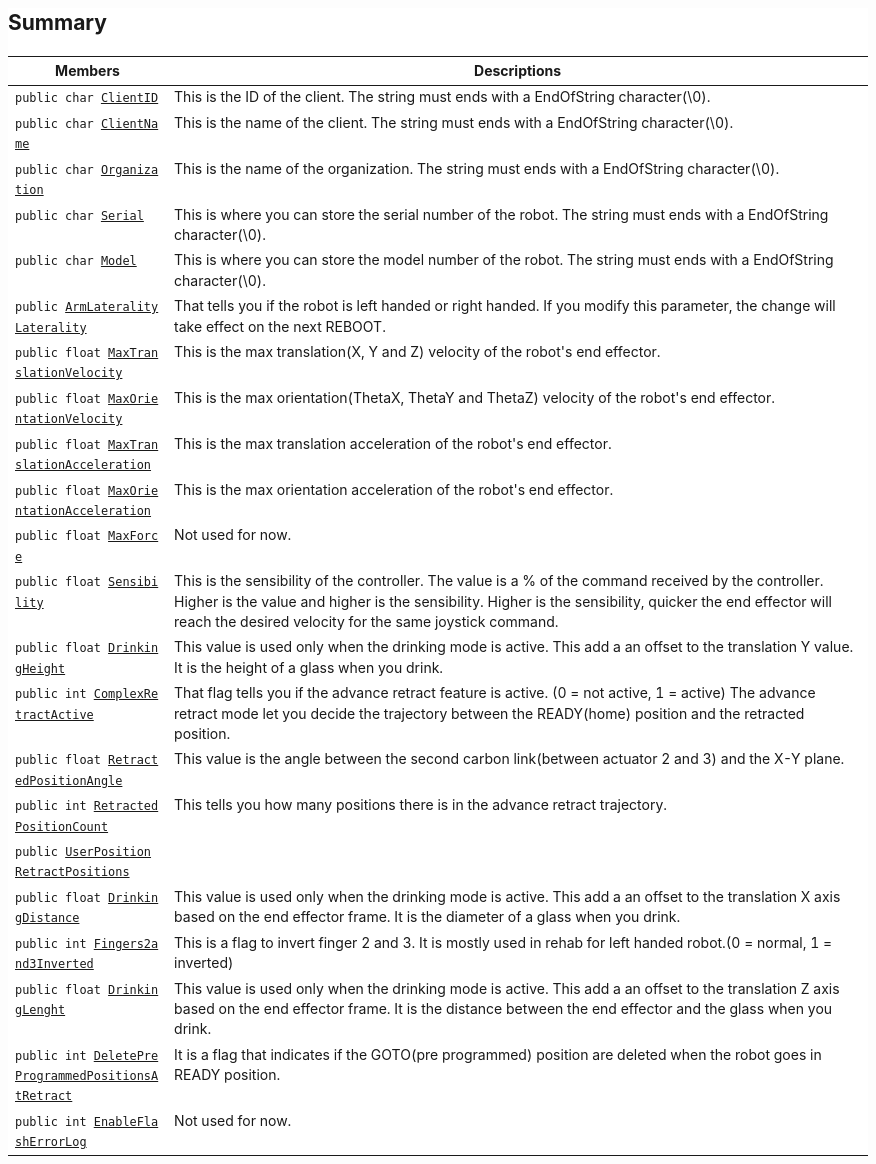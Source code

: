 ## Summary

 Members                        | Descriptions                                
--------------------------------|---------------------------------------------
`public char `[`ClientID`](#structClientConfigurations_1a2adccda7d27c7731ab0fe1160005e6ac) | This is the ID of the client. The string must ends with a EndOfString character(\0).
`public char `[`ClientName`](#structClientConfigurations_1a6ec42489c6a1e74a654809f5f39ca6f8) | This is the name of the client. The string must ends with a EndOfString character(\0).
`public char `[`Organization`](#structClientConfigurations_1a55c82eb4163582b31c6d720766057767) | This is the name of the organization. The string must ends with a EndOfString character(\0).
`public char `[`Serial`](#structClientConfigurations_1adb0902769a42d7eaf9cce979d0779723) | This is where you can store the serial number of the robot. The string must ends with a EndOfString character(\0).
`public char `[`Model`](#structClientConfigurations_1a5bb86440679384635d0d0f41ca431249) | This is where you can store the model number of the robot. The string must ends with a EndOfString character(\0).
`public `[`ArmLaterality`](#KinovaTypes_8h_1a3b88714e308595eb42f64c56259a1ccf)` `[`Laterality`](#structClientConfigurations_1ac5eae96db1727c1330a987f49acadb0f) | That tells you if the robot is left handed or right handed. If you modify this parameter, the change will take effect on the next REBOOT.
`public float `[`MaxTranslationVelocity`](#structClientConfigurations_1a85ae51f1716500dd154f0ce279b78a47) | This is the max translation(X, Y and Z) velocity of the robot's end effector.
`public float `[`MaxOrientationVelocity`](#structClientConfigurations_1a238936e76488a26a5f816413cd25977e) | This is the max orientation(ThetaX, ThetaY and ThetaZ) velocity of the robot's end effector.
`public float `[`MaxTranslationAcceleration`](#structClientConfigurations_1a787ef22ca55cd38c04f171b885eccffc) | This is the max translation acceleration of the robot's end effector.
`public float `[`MaxOrientationAcceleration`](#structClientConfigurations_1a6dd1f0fa61310ae5c7c090b4f203b8a0) | This is the max orientation acceleration of the robot's end effector.
`public float `[`MaxForce`](#structClientConfigurations_1a9c68b6f56291d1be104928f7db071579) | Not used for now.
`public float `[`Sensibility`](#structClientConfigurations_1a64e61dc032b95f127cd798a9759818d8) | This is the sensibility of the controller. The value is a % of the command received by the controller. Higher is the value and higher is the sensibility. Higher is the sensibility, quicker the end effector will reach the desired velocity for the same joystick command.
`public float `[`DrinkingHeight`](#structClientConfigurations_1a05043c8fe2f31f3c216a97edc2411664) | This value is used only when the drinking mode is active. This add a an offset to the translation Y value. It is the height of a glass when you drink.
`public int `[`ComplexRetractActive`](#structClientConfigurations_1aa41bf35ba1a1dd92f54a30814d42f795) | That flag tells you if the advance retract feature is active. (0 = not active, 1 = active) The advance retract mode let you decide the trajectory between the READY(home) position and the retracted position.
`public float `[`RetractedPositionAngle`](#structClientConfigurations_1ad7d6245d4683b6e31d0438466ea6bb80) | This value is the angle between the second carbon link(between actuator 2 and 3) and the X-Y plane.
`public int `[`RetractedPositionCount`](#structClientConfigurations_1a4058c290c5bac0504e511f0f50e5914b) | This tells you how many positions there is in the advance retract trajectory.
`public `[`UserPosition`](#structUserPosition)` `[`RetractPositions`](#structClientConfigurations_1aaebc19d45af665f9db9322d74021ec22) | 
`public float `[`DrinkingDistance`](#structClientConfigurations_1a494c5a866ae44191aafdc66ab69033c3) | This value is used only when the drinking mode is active. This add a an offset to the translation X axis based on the end effector frame. It is the diameter of a glass when you drink.
`public int `[`Fingers2and3Inverted`](#structClientConfigurations_1a55cb748c864cd65d8136da316b46df61) | This is a flag to invert finger 2 and 3. It is mostly used in rehab for left handed robot.(0 = normal, 1 = inverted)
`public float `[`DrinkingLenght`](#structClientConfigurations_1a1029013b8d5d2d9ea902ab628c98a7e0) | This value is used only when the drinking mode is active. This add a an offset to the translation Z axis based on the end effector frame. It is the distance between the end effector and the glass when you drink.
`public int `[`DeletePreProgrammedPositionsAtRetract`](#structClientConfigurations_1ab0dca6d6259625fafd1c725533337460) | It is a flag that indicates if the GOTO(pre programmed) position are deleted when the robot goes in READY position.
`public int `[`EnableFlashErrorLog`](#structClientConfigurations_1a16b087061d560a4f185e779352d6e2e3) | Not used for now.